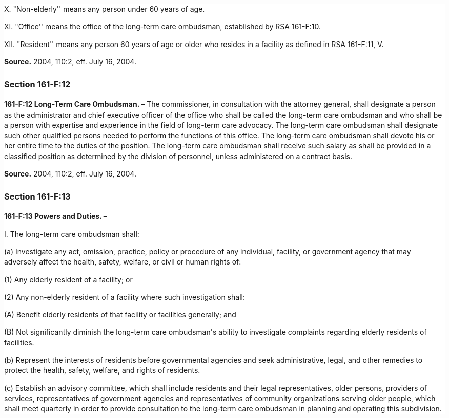  X. "Non-elderly'' means any person under 60 years of age.
                                             
 XI. "Office'' means the office of the long-term care ombudsman,
established by RSA 161-F:10.
                                             
 XII. "Resident'' means any person 60 years of age or older who
resides in a facility as defined in RSA 161-F:11, V.

**Source.** 2004, 110:2, eff. July 16, 2004.

### Section 161-F:12

 **161-F:12 Long-Term Care Ombudsman. –** The commissioner, in
consultation with the attorney general, shall designate a person as the
administrator and chief executive officer of the office who shall be
called the long-term care ombudsman and who shall be a person with
expertise and experience in the field of long-term care advocacy. The
long-term care ombudsman shall designate such other qualified persons
needed to perform the functions of this office. The long-term care
ombudsman shall devote his or her entire time to the duties of the
position. The long-term care ombudsman shall receive such salary as
shall be provided in a classified position as determined by the division
of personnel, unless administered on a contract basis.

**Source.** 2004, 110:2, eff. July 16, 2004.

### Section 161-F:13

 **161-F:13 Powers and Duties. –**
                                             
 I. The long-term care ombudsman shall:
                                             
 (a) Investigate any act, omission, practice, policy or procedure
of any individual, facility, or government agency that may adversely
affect the health, safety, welfare, or civil or human rights of:
                                             
 (1) Any elderly resident of a facility; or
                                             
 (2) Any non-elderly resident of a facility where such
investigation shall:
                                             
 (A) Benefit elderly residents of that facility or
facilities generally; and
                                             
 (B) Not significantly diminish the long-term care
ombudsman's ability to investigate complaints regarding elderly
residents of facilities.
                                             
 (b) Represent the interests of residents before governmental
agencies and seek administrative, legal, and other remedies to protect
the health, safety, welfare, and rights of residents.
                                             
 (c) Establish an advisory committee, which shall include
residents and their legal representatives, older persons, providers of
services, representatives of government agencies and representatives of
community organizations serving older people, which shall meet quarterly
in order to provide consultation to the long-term care ombudsman in
planning and operating this subdivision.
                                             